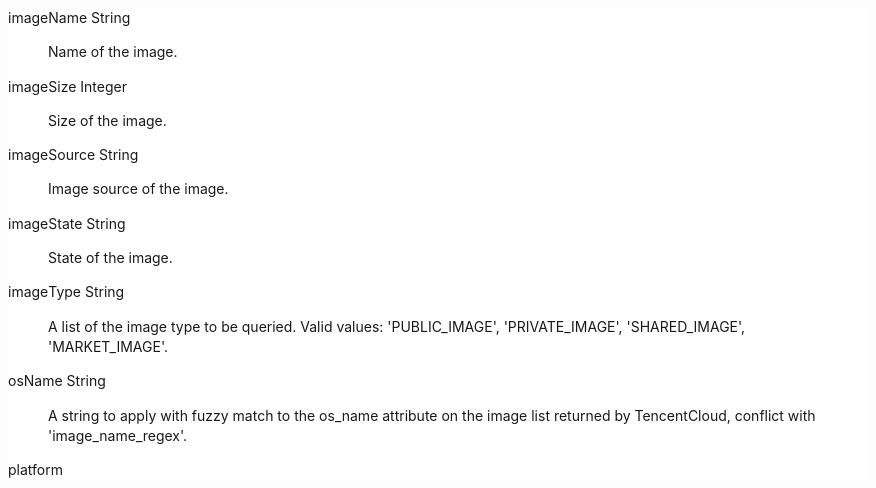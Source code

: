 <a data-swiftype-name="resource-property" data-swiftype-type="text" href="#imagename_java" style="color: inherit; text-decoration: inherit;">image<wbr>Name</a>
</span>
        <span class="property-indicator"></span>
        <span class="property-type">String</span>
    </dt>
    <dd><p>Name of the image.</p>
</dd><dt class="property-required"
            title="Required">
        <span id="imagesize_java">
<a data-swiftype-name="resource-property" data-swiftype-type="text" href="#imagesize_java" style="color: inherit; text-decoration: inherit;">image<wbr>Size</a>
</span>
        <span class="property-indicator"></span>
        <span class="property-type">Integer</span>
    </dt>
    <dd><p>Size of the image.</p>
</dd><dt class="property-required"
            title="Required">
        <span id="imagesource_java">
<a data-swiftype-name="resource-property" data-swiftype-type="text" href="#imagesource_java" style="color: inherit; text-decoration: inherit;">image<wbr>Source</a>
</span>
        <span class="property-indicator"></span>
        <span class="property-type">String</span>
    </dt>
    <dd><p>Image source of the image.</p>
</dd><dt class="property-required"
            title="Required">
        <span id="imagestate_java">
<a data-swiftype-name="resource-property" data-swiftype-type="text" href="#imagestate_java" style="color: inherit; text-decoration: inherit;">image<wbr>State</a>
</span>
        <span class="property-indicator"></span>
        <span class="property-type">String</span>
    </dt>
    <dd><p>State of the image.</p>
</dd><dt class="property-required"
            title="Required">
        <span id="imagetype_java">
<a data-swiftype-name="resource-property" data-swiftype-type="text" href="#imagetype_java" style="color: inherit; text-decoration: inherit;">image<wbr>Type</a>
</span>
        <span class="property-indicator"></span>
        <span class="property-type">String</span>
    </dt>
    <dd><p>A list of the image type to be queried. Valid values: 'PUBLIC_IMAGE', 'PRIVATE_IMAGE', 'SHARED_IMAGE', 'MARKET_IMAGE'.</p>
</dd><dt class="property-required"
            title="Required">
        <span id="osname_java">
<a data-swiftype-name="resource-property" data-swiftype-type="text" href="#osname_java" style="color: inherit; text-decoration: inherit;">os<wbr>Name</a>
</span>
        <span class="property-indicator"></span>
        <span class="property-type">String</span>
    </dt>
    <dd><p>A string to apply with fuzzy match to the os_name attribute on the image list returned by TencentCloud, conflict with 'image_name_regex'.</p>
</dd><dt class="property-required"
            title="Required">
        <span id="platform_java">
<a data-swiftype-name="resource-property" data-swiftype-type="text" href="#platform_java" style="color: inherit; text-decoration: inherit;">platform</a>